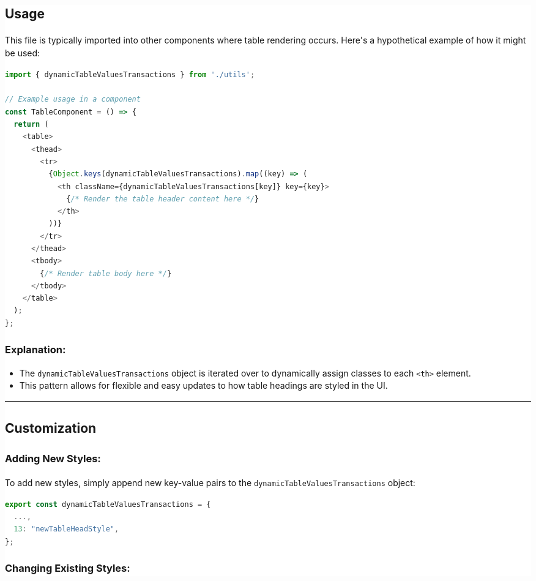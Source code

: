 
## Usage

This file is typically imported into other components where table rendering occurs. Here's a hypothetical example of how it might be used:

```javascript
import { dynamicTableValuesTransactions } from './utils';

// Example usage in a component
const TableComponent = () => {
  return (
    <table>
      <thead>
        <tr>
          {Object.keys(dynamicTableValuesTransactions).map((key) => (
            <th className={dynamicTableValuesTransactions[key]} key={key}>
              {/* Render the table header content here */}
            </th>
          ))}
        </tr>
      </thead>
      <tbody>
        {/* Render table body here */}
      </tbody>
    </table>
  );
};
```

### Explanation:

- The `dynamicTableValuesTransactions` object is iterated over to dynamically assign classes to each `<th>` element.
- This pattern allows for flexible and easy updates to how table headings are styled in the UI.

---

## Customization

### Adding New Styles:

To add new styles, simply append new key-value pairs to the `dynamicTableValuesTransactions` object:

```javascript
export const dynamicTableValuesTransactions = {
  ...,
  13: "newTableHeadStyle",
};
```

### Changing Existing Styles:
